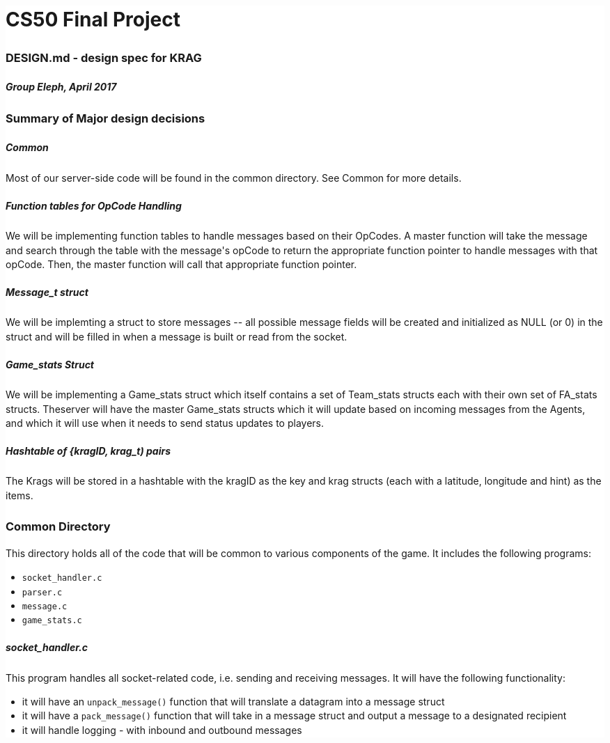 # CS50 Final Project 
### DESIGN.md - design spec for KRAG
##### Group Eleph, April 2017

### Summary of Major design decisions

##### Common

Most of our server-side code will be found in the common directory. See Common for more details.

#####  Function tables for OpCode Handling

We will be implementing function tables to handle messages based on their OpCodes. A master function will take the message and search through the table with the message's opCode to return the appropriate function pointer to handle messages with that opCode. Then, the master function will call that appropriate function pointer.

##### Message_t struct

We will be implemting a struct to store messages -- all possible message fields will be created and initialized as NULL (or 0) in the struct and will be filled in when a message is built or read from the socket. 

##### Game_stats Struct

We will be implementing a Game_stats struct which itself contains a set of Team_stats structs each with their own set of FA_stats structs. Theserver will have the master Game_stats structs which it will update based on incoming messages from the Agents, and which it will use when it needs to send status updates to players.

##### Hashtable of {kragID, krag_t) pairs

The Krags will be stored in a hashtable with the kragID as the key and krag structs (each with a latitude, longitude and hint) as the items. 

### Common Directory

This directory holds all of the code that will be common to various components of the game. It includes the following programs:

* `socket_handler.c`
* `parser.c`
* `message.c`
* `game_stats.c`

##### socket_handler.c

This program handles all socket-related code, i.e. sending and receiving messages. It will have the following functionality:

* it will have an `unpack_message()` function that will translate a datagram into a message struct
* it will have a `pack_message()` function that will take in a message struct and output a message to a designated recipient
* it will handle logging - with inbound and outbound messages
